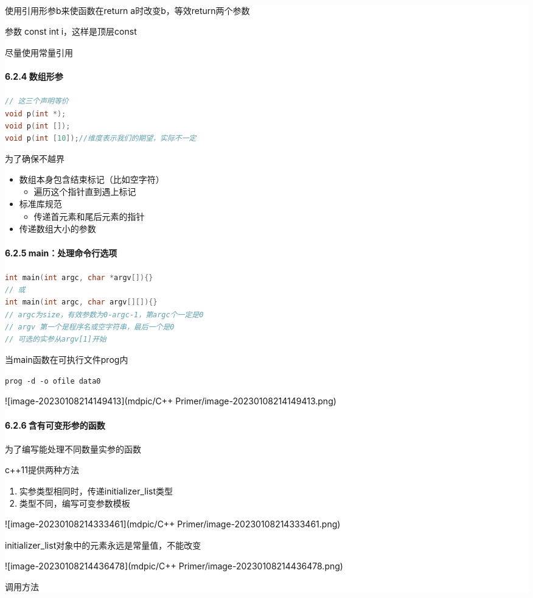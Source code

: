 使用引用形参b来使函数在return a时改变b，等效return两个参数

参数 const int i，这样是顶层const

尽量使用常量引用

#### 6.2.4 数组形参

 ```c++
 // 这三个声明等价
 void p(int *);
 void p(int []);
 void p(int [10]);//维度表示我们的期望，实际不一定
 ```

为了确保不越界

+ 数组本身包含结束标记（比如空字符）
  + 遍历这个指针直到遇上标记
+ 标准库规范
  + 传递首元素和尾后元素的指针
+ 传递数组大小的参数

#### 6.2.5 main：处理命令行选项

```c++
int main(int argc, char *argv[]){}
// 或
int main(int argc, char argv[][]){}
// argc为size，有效参数为0-argc-1，第argc个一定是0
// argv 第一个是程序名或空字符串，最后一个是0
// 可选的实参从argv[1]开始
```

当main函数在可执行文件prog内

```shell
prog -d -o ofile data0
```

![image-20230108214149413](mdpic/C++ Primer/image-20230108214149413.png)

#### 6.2.6 含有可变形参的函数

为了编写能处理不同数量实参的函数

c++11提供两种方法

1. 实参类型相同时，传递initializer_list类型
2. 类型不同，编写可变参数模板

![image-20230108214333461](mdpic/C++ Primer/image-20230108214333461.png)

initializer_list对象中的元素永远是常量值，不能改变

![image-20230108214436478](mdpic/C++ Primer/image-20230108214436478.png)

调用方法
